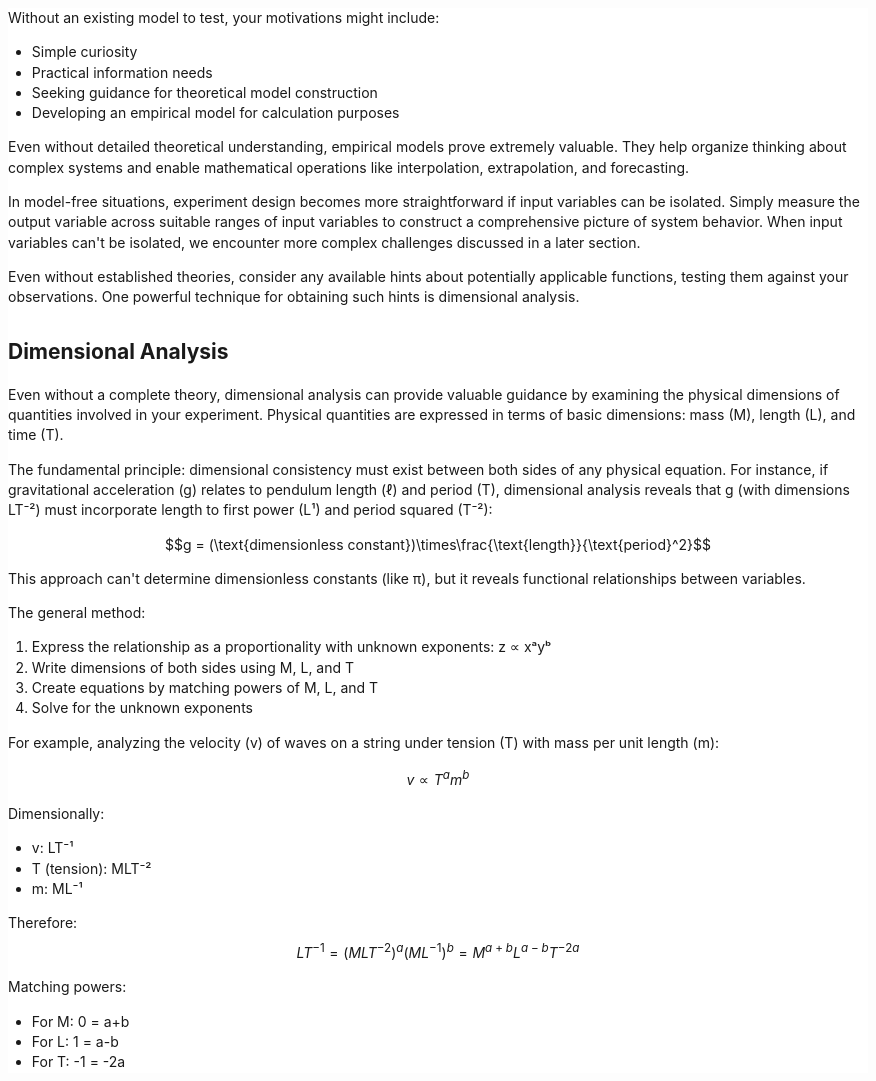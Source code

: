 Without an existing model to test, your motivations might include:
- Simple curiosity
- Practical information needs
- Seeking guidance for theoretical model construction
- Developing an empirical model for calculation purposes

Even without detailed theoretical understanding, empirical models prove extremely valuable. They help organize thinking about complex systems and enable mathematical operations like interpolation, extrapolation, and forecasting.

In model-free situations, experiment design becomes more straightforward if input variables can be isolated. Simply measure the output variable across suitable ranges of input variables to construct a comprehensive picture of system behavior. When input variables can't be isolated, we encounter more complex challenges discussed in a later section.

Even without established theories, consider any available hints about potentially applicable functions, testing them against your observations. One powerful technique for obtaining such hints is dimensional analysis.

## Dimensional Analysis

Even without a complete theory, dimensional analysis can provide valuable guidance by examining the physical dimensions of quantities involved in your experiment. Physical quantities are expressed in terms of basic dimensions: mass (M), length (L), and time (T).

The fundamental principle: dimensional consistency must exist between both sides of any physical equation. For instance, if gravitational acceleration (g) relates to pendulum length (ℓ) and period (T), dimensional analysis reveals that g (with dimensions LT⁻²) must incorporate length to first power (L¹) and period squared (T⁻²):

$$g = (\text{dimensionless constant})\times\frac{\text{length}}{\text{period}^2}$$

This approach can't determine dimensionless constants (like π), but it reveals functional relationships between variables.

The general method:
1. Express the relationship as a proportionality with unknown exponents: z ∝ xᵃyᵇ
2. Write dimensions of both sides using M, L, and T
3. Create equations by matching powers of M, L, and T
4. Solve for the unknown exponents

For example, analyzing the velocity (v) of waves on a string under tension (T) with mass per unit length (m):

$$v \propto T^a m^b$$

Dimensionally:
- v: LT⁻¹
- T (tension): MLT⁻²
- m: ML⁻¹

Therefore:
$$LT^{-1} = (MLT^{-2})^a (ML^{-1})^b = M^{a+b}L^{a-b}T^{-2a}$$

Matching powers:
- For M: 0 = a+b
- For L: 1 = a-b
- For T: -1 = -2a
